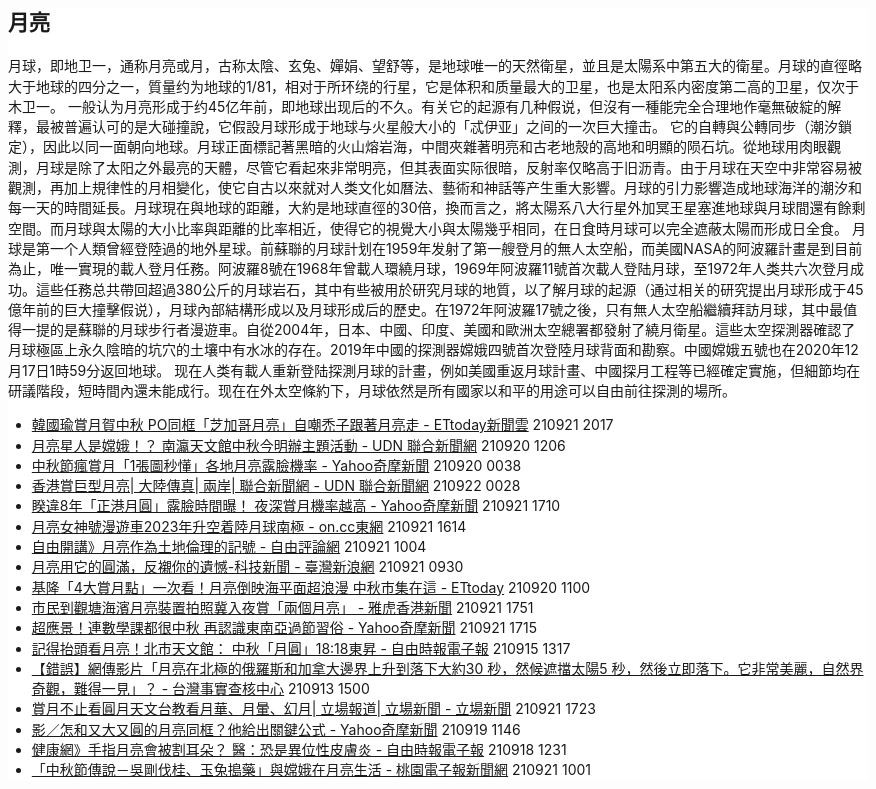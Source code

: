 ## 月亮

月球，即地卫一，通称月亮或月，古称太陰、玄兔、嬋娟、望舒等，是地球唯一的天然衛星，並且是太陽系中第五大的衛星。月球的直徑略大于地球的四分之一，質量约为地球的1/81，相对于所环绕的行星，它是体积和质量最大的卫星，也是太阳系内密度第二高的卫星，仅次于木卫一。
一般认为月亮形成于约45亿年前，即地球出现后的不久。有关它的起源有几种假说，但沒有一種能完全合理地作毫無破綻的解釋，最被普遍认可的是大碰撞說，它假設月球形成于地球与火星般大小的「忒伊亚」之间的一次巨大撞击。
它的自轉與公轉同步（潮汐鎖定），因此以同一面朝向地球。月球正面標記著黑暗的火山熔岩海，中間夾雜著明亮和古老地殼的高地和明顯的陨石坑。從地球用肉眼觀測，月球是除了太阳之外最亮的天體，尽管它看起來非常明亮，但其表面实际很暗，反射率仅略高于旧沥青。由于月球在天空中非常容易被觀測，再加上規律性的月相變化，使它自古以來就对人类文化如曆法、藝術和神話等产生重大影響。月球的引力影響造成地球海洋的潮汐和每一天的時間延長。月球現在與地球的距離，大約是地球直徑的30倍，換而言之，將太陽系八大行星外加冥王星塞進地球與月球間還有餘剩空間。而月球與太陽的大小比率與距離的比率相近，使得它的視覺大小與太陽幾乎相同，在日食時月球可以完全遮蔽太陽而形成日全食。
月球是第一个人類曾經登陸過的地外星球。前蘇聯的月球計划在1959年发射了第一艘登月的無人太空船，而美國NASA的阿波羅計畫是到目前為止，唯一實現的載人登月任務。阿波羅8號在1968年曾載人環繞月球，1969年阿波羅11號首次載人登陆月球，至1972年人类共六次登月成功。這些任務总共帶回超過380公斤的月球岩石，其中有些被用於研究月球的地質，以了解月球的起源（通过相关的研究提出月球形成于45億年前的巨大撞擊假说），月球內部結構形成以及月球形成后的歷史。在1972年阿波羅17號之後，只有無人太空船繼續拜訪月球，其中最值得一提的是蘇聯的月球步行者漫遊車。自從2004年，日本、中國、印度、美國和歐洲太空總署都發射了繞月衛星。這些太空探測器確認了月球極區上永久陰暗的坑穴的土壤中有水冰的存在。2019年中國的探測器嫦娥四號首次登陸月球背面和勘察。中國嫦娥五號也在2020年12月17日1時59分返回地球。
现在人类有載人重新登陆探測月球的計畫，例如美國重返月球計畫、中國探月工程等已經確定實施，但細節均在研議階段，短時間內還未能成行。现在在外太空條約下，月球依然是所有國家以和平的用途可以自由前往探測的場所。
- [韓國瑜賞月賀中秋 PO同框「芝加哥月亮」自嘲禿子跟著月亮走 - ETtoday新聞雲](https://www.ettoday.net/news/20210921/2084264.htm "韓國瑜賞月賀中秋 PO同框「芝加哥月亮」自嘲禿子跟著月亮走 - ETtoday新聞雲") 210921 2017
- [月亮星人是嫦娥！？ 南瀛天文館中秋今明辦主題活動 - UDN 聯合新聞網](https://udn.com/news/story/7266/5758900 "月亮星人是嫦娥！？ 南瀛天文館中秋今明辦主題活動 - UDN 聯合新聞網") 210920 1206
- [中秋節瘋賞月「1張圖秒懂」各地月亮露臉機率 - Yahoo奇摩新聞](https://tw.news.yahoo.com/%E4%B8%AD%E7%A7%8B%E7%AF%80%E7%98%8B%E8%B3%9E%E6%9C%88-1%E5%BC%B5%E5%9C%96%E7%A7%92%E6%87%82-%E5%90%84%E5%9C%B0%E6%9C%88%E4%BA%AE%E9%9C%B2%E8%87%89%E6%A9%9F%E7%8E%87-163809287.html "中秋節瘋賞月「1張圖秒懂」各地月亮露臉機率 - Yahoo奇摩新聞") 210920 0038
- [香港賞巨型月亮| 大陸傳真| 兩岸| 聯合新聞網 - UDN 聯合新聞網](https://udn.com/news/story/7332/5761637?from=udn-relatednews_ch2 "香港賞巨型月亮| 大陸傳真| 兩岸| 聯合新聞網 - UDN 聯合新聞網") 210922 0028
- [睽違8年「正港月圓」露臉時間曝！ 夜深賞月機率越高 - Yahoo奇摩新聞](https://tw.news.yahoo.com/%E7%9D%BD%E9%81%958%E5%B9%B4-%E6%AD%A3%E6%B8%AF%E6%9C%88%E5%9C%93-%E9%9C%B2%E8%87%89%E6%99%82%E9%96%93%E6%9B%9D-%E5%A4%9C%E6%B7%B1%E8%B3%9E%E6%9C%88%E6%A9%9F%E7%8E%87%E8%B6%8A%E9%AB%98-091005955.html "睽違8年「正港月圓」露臉時間曝！ 夜深賞月機率越高 - Yahoo奇摩新聞") 210921 1710
- [月亮女神號漫遊車2023年升空着陸月球南極 - on.cc東網](https://hk.on.cc/hk/bkn/cnt/intnews/20210921/bkn-20210921160541228-0921_00992_001.html "月亮女神號漫遊車2023年升空着陸月球南極 - on.cc東網") 210921 1614
- [自由開講》月亮作為土地倫理的記號 - 自由評論網](https://talk.ltn.com.tw/article/breakingnews/3678027 "自由開講》月亮作為土地倫理的記號 - 自由評論網") 210921 1004
- [月亮用它的圓滿，反襯你的遺憾-科技新聞 - 臺灣新浪網](https://news.sina.com.tw/article/20210921/40020394.html "月亮用它的圓滿，反襯你的遺憾-科技新聞 - 臺灣新浪網") 210921 0930
- [基隆「4大賞月點」一次看！月亮倒映海平面超浪漫 中秋市集在這 - ETtoday](https://travel.ettoday.net/article/2081761.htm "基隆「4大賞月點」一次看！月亮倒映海平面超浪漫 中秋市集在這 - ETtoday") 210920 1100
- [市民到觀塘海濱月亮裝置拍照冀入夜賞「兩個月亮」 - 雅虎香港新聞](https://hk.news.yahoo.com/%E5%B8%82%E6%B0%91%E5%88%B0%E8%A7%80%E5%A1%98%E6%B5%B7%E6%BF%B1%E6%9C%88%E4%BA%AE%E8%A3%9D%E7%BD%AE%E6%8B%8D%E7%85%A7-%E5%86%80%E5%85%A5%E5%A4%9C%E8%B3%9E-%E5%85%A9%E5%80%8B%E6%9C%88%E4%BA%AE-095117424.html "市民到觀塘海濱月亮裝置拍照冀入夜賞「兩個月亮」 - 雅虎香港新聞") 210921 1751
- [超應景！連數學課都很中秋 再認識東南亞過節習俗 - Yahoo奇摩新聞](https://tw.news.yahoo.com/%E8%B6%85%E6%87%89%E6%99%AF-%E9%80%A3%E6%95%B8%E5%AD%B8%E8%AA%B2%E9%83%BD%E5%BE%88%E4%B8%AD%E7%A7%8B-%E5%86%8D%E8%AA%8D%E8%AD%98%E6%9D%B1%E5%8D%97%E4%BA%9E%E9%81%8E%E7%AF%80%E7%BF%92%E4%BF%97-091501009.html "超應景！連數學課都很中秋 再認識東南亞過節習俗 - Yahoo奇摩新聞") 210921 1715
- [記得抬頭看月亮！北市天文館： 中秋「月圓」18:18東昇 - 自由時報電子報](https://news.ltn.com.tw/news/life/breakingnews/3672641 "記得抬頭看月亮！北市天文館： 中秋「月圓」18:18東昇 - 自由時報電子報") 210915 1317
- [【錯誤】網傳影片「月亮在北極的俄羅斯和加拿大邊界上升到落下大約30 秒，然候遮擋太陽5 秒，然後立即落下。它非常美麗，自然界奇觀，難得一見」？ - 台灣事實查核中心](https://tfc-taiwan.org.tw/articles/6318 "【錯誤】網傳影片「月亮在北極的俄羅斯和加拿大邊界上升到落下大約30 秒，然候遮擋太陽5 秒，然後立即落下。它非常美麗，自然界奇觀，難得一見」？ - 台灣事實查核中心") 210913 1500
- [賞月不止看圓月天文台教看月華、月暈、幻月| 立場報道| 立場新聞 - 立場新聞](https://www.thestandnews.com/society/ab%E8%B3%9E%E6%9C%88%E4%B8%8D%E6%AD%A2%E7%9C%8B%E5%9C%93%E6%9C%88-%E5%A4%A9%E6%96%87%E5%8F%B0%E6%95%99%E7%9C%8B%E6%9C%88%E8%8F%AF%E6%9C%88%E6%9A%88%E5%B9%BB%E6%9C%88 "賞月不止看圓月天文台教看月華、月暈、幻月| 立場報道| 立場新聞 - 立場新聞") 210921 1723
- [影／怎和又大又圓的月亮同框？他給出關鍵公式 - Yahoo奇摩新聞](https://tw.news.yahoo.com/%E5%BD%B1-%E6%80%8E%E5%92%8C%E5%8F%88%E5%A4%A7%E5%8F%88%E5%9C%93%E7%9A%84%E6%9C%88%E4%BA%AE%E5%90%8C%E6%A1%86-%E4%BB%96%E7%B5%A6%E5%87%BA%E9%97%9C%E9%8D%B5%E5%85%AC%E5%BC%8F-034644079.html "影／怎和又大又圓的月亮同框？他給出關鍵公式 - Yahoo奇摩新聞") 210919 1146
- [健康網》手指月亮會被割耳朵？ 醫：恐是異位性皮膚炎 - 自由時報電子報](https://health.ltn.com.tw/article/breakingnews/3676196 "健康網》手指月亮會被割耳朵？ 醫：恐是異位性皮膚炎 - 自由時報電子報") 210918 1231
- [「中秋節傳說－吳剛伐桂、玉兔搗藥」與嫦娥在月亮生活 - 桃園電子報新聞網](https://tyenews.com/2021/09/140708/ "「中秋節傳說－吳剛伐桂、玉兔搗藥」與嫦娥在月亮生活 - 桃園電子報新聞網") 210921 1001